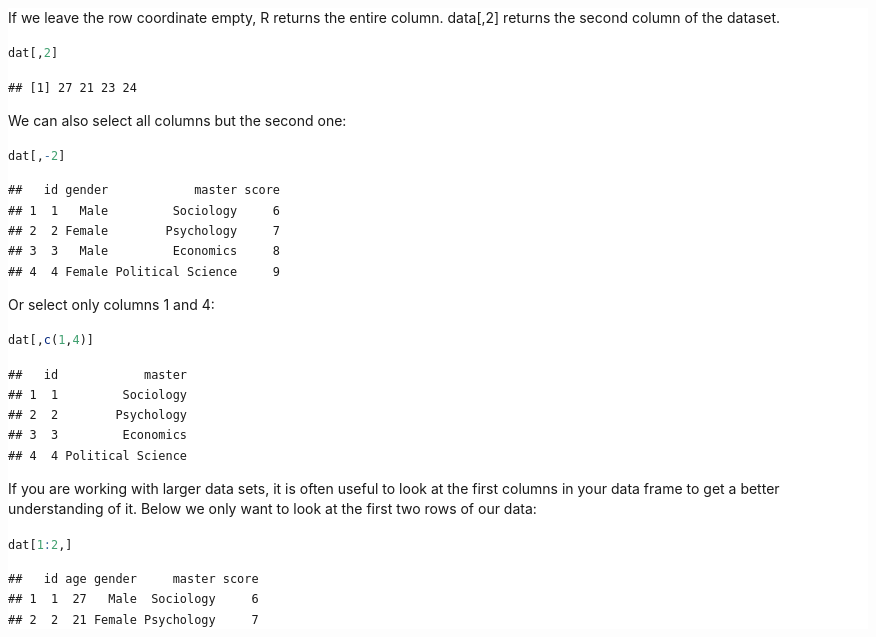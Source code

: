 If we leave the row coordinate empty, R returns the entire column.
data\[,2\] returns the second column of the dataset.

``` r
dat[,2]
```

    ## [1] 27 21 23 24

We can also select all columns but the second one:

``` r
dat[,-2]
```

    ##   id gender            master score
    ## 1  1   Male         Sociology     6
    ## 2  2 Female        Psychology     7
    ## 3  3   Male         Economics     8
    ## 4  4 Female Political Science     9

Or select only columns 1 and 4:

``` r
dat[,c(1,4)]
```

    ##   id            master
    ## 1  1         Sociology
    ## 2  2        Psychology
    ## 3  3         Economics
    ## 4  4 Political Science

If you are working with larger data sets, it is often useful to look at
the first columns in your data frame to get a better understanding of
it. Below we only want to look at the first two rows of our data:

``` r
dat[1:2,]
```

    ##   id age gender     master score
    ## 1  1  27   Male  Sociology     6
    ## 2  2  21 Female Psychology     7
